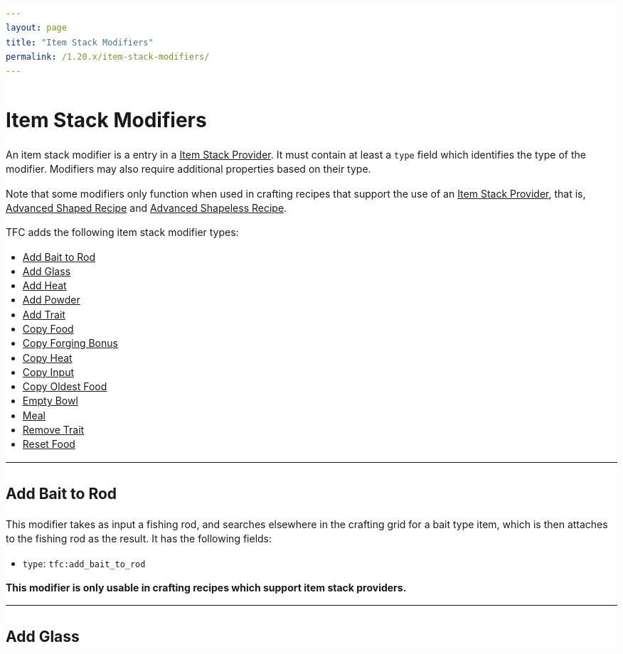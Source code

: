 ```yaml
---
layout: page
title: "Item Stack Modifiers"
permalink: /1.20.x/item-stack-modifiers/
---
```


# Item Stack Modifiers

An item stack modifier is a entry in a [Item Stack Provider](../common-types/#item-stack-providers). It must contain at least a `type` field which identifies the type of the modifier. Modifiers may also require additional properties based on their type.

Note that some modifiers only function when used in crafting recipes that support the use of an [Item Stack Provider](../common-types/#item-stack-providers), that is, [Advanced Shaped Recipe](../crafting/#advanced-shaped-crafting) and [Advanced Shapeless Recipe](../crafting/#advanced-shapeless-crafting).

TFC adds the following item stack modifier types:



- [Add Bait to Rod](#add-bait-to-rod)
- [Add Glass](#add-glass)
- [Add Heat](#add-heat)
- [Add Powder](#add-powder)
- [Add Trait](#add-trait)
- [Copy Food](#copy-food)
- [Copy Forging Bonus](#copy-forging-bonus)
- [Copy Heat](#copy-heat)
- [Copy Input](#copy-input)
- [Copy Oldest Food](#copy-oldest-food)
- [Empty Bowl](#empty-bowl)
- [Meal](#meal)
- [Remove Trait](#remove-trait)
- [Reset Food](#reset-food)


<hr>


## Add Bait to Rod

This modifier takes as input a fishing rod, and searches elsewhere in the crafting grid for a bait type item, which is then attaches to the fishing rod as the result. It has the following fields:

- `type`: `tfc:add_bait_to_rod`

**This modifier is only usable in crafting recipes which support item stack providers.**

<hr>

## Add Glass
